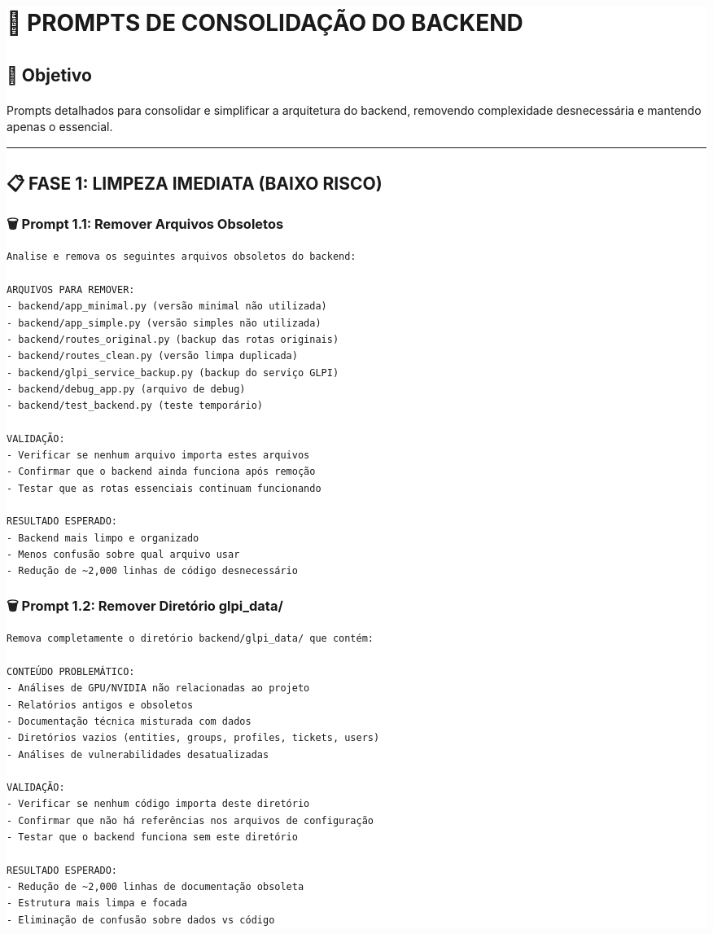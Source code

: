 # 🚀 **PROMPTS DE CONSOLIDAÇÃO DO BACKEND**

## 🎯 **Objetivo**
Prompts detalhados para consolidar e simplificar a arquitetura do backend, removendo complexidade desnecessária e mantendo apenas o essencial.

---

## 📋 **FASE 1: LIMPEZA IMEDIATA (BAIXO RISCO)**

### **🗑️ Prompt 1.1: Remover Arquivos Obsoletos**
```
Analise e remova os seguintes arquivos obsoletos do backend:

ARQUIVOS PARA REMOVER:
- backend/app_minimal.py (versão minimal não utilizada)
- backend/app_simple.py (versão simples não utilizada)
- backend/routes_original.py (backup das rotas originais)
- backend/routes_clean.py (versão limpa duplicada)
- backend/glpi_service_backup.py (backup do serviço GLPI)
- backend/debug_app.py (arquivo de debug)
- backend/test_backend.py (teste temporário)

VALIDAÇÃO:
- Verificar se nenhum arquivo importa estes arquivos
- Confirmar que o backend ainda funciona após remoção
- Testar que as rotas essenciais continuam funcionando

RESULTADO ESPERADO:
- Backend mais limpo e organizado
- Menos confusão sobre qual arquivo usar
- Redução de ~2,000 linhas de código desnecessário
```

### **🗑️ Prompt 1.2: Remover Diretório glpi_data/**
```
Remova completamente o diretório backend/glpi_data/ que contém:

CONTEÚDO PROBLEMÁTICO:
- Análises de GPU/NVIDIA não relacionadas ao projeto
- Relatórios antigos e obsoletos
- Documentação técnica misturada com dados
- Diretórios vazios (entities, groups, profiles, tickets, users)
- Análises de vulnerabilidades desatualizadas

VALIDAÇÃO:
- Verificar se nenhum código importa deste diretório
- Confirmar que não há referências nos arquivos de configuração
- Testar que o backend funciona sem este diretório

RESULTADO ESPERADO:
- Redução de ~2,000 linhas de documentação obsoleta
- Estrutura mais limpa e focada
- Eliminação de confusão sobre dados vs código
```

